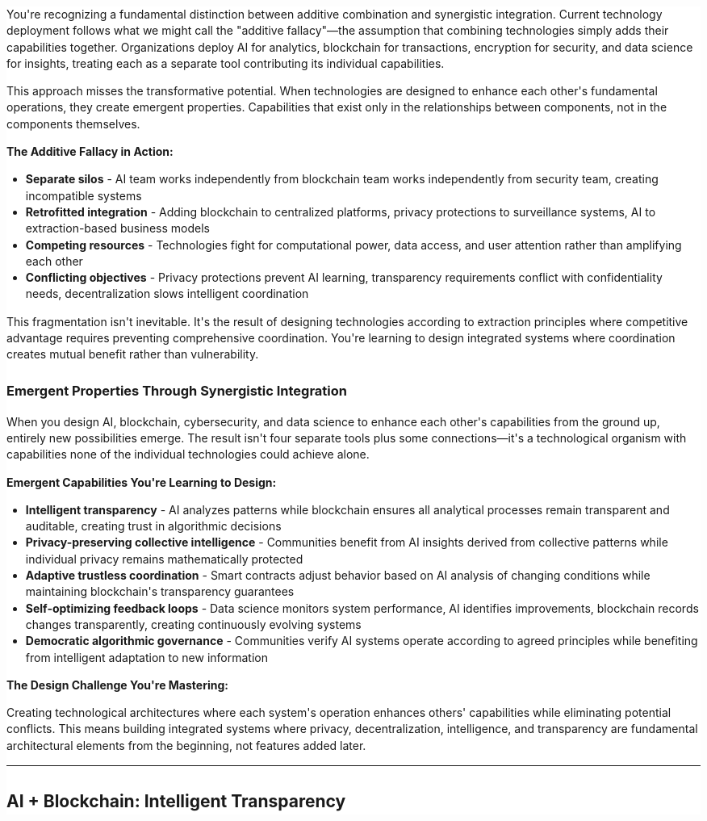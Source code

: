 You're recognizing a fundamental distinction between additive combination and synergistic integration. Current technology deployment follows what we might call the "additive fallacy"—the assumption that combining technologies simply adds their capabilities together. Organizations deploy AI for analytics, blockchain for transactions, encryption for security, and data science for insights, treating each as a separate tool contributing its individual capabilities.

This approach misses the transformative potential. When technologies are designed to enhance each other's fundamental operations, they create emergent properties. Capabilities that exist only in the relationships between components, not in the components themselves.

**The Additive Fallacy in Action:**

- **Separate silos** - AI team works independently from blockchain team works independently from security team, creating incompatible systems
- **Retrofitted integration** - Adding blockchain to centralized platforms, privacy protections to surveillance systems, AI to extraction-based business models
- **Competing resources** - Technologies fight for computational power, data access, and user attention rather than amplifying each other
- **Conflicting objectives** - Privacy protections prevent AI learning, transparency requirements conflict with confidentiality needs, decentralization slows intelligent coordination

This fragmentation isn't inevitable. It's the result of designing technologies according to extraction principles where competitive advantage requires preventing comprehensive coordination. You're learning to design integrated systems where coordination creates mutual benefit rather than vulnerability.

### Emergent Properties Through Synergistic Integration

When you design AI, blockchain, cybersecurity, and data science to enhance each other's capabilities from the ground up, entirely new possibilities emerge. The result isn't four separate tools plus some connections—it's a technological organism with capabilities none of the individual technologies could achieve alone.

**Emergent Capabilities You're Learning to Design:**

- **Intelligent transparency** - AI analyzes patterns while blockchain ensures all analytical processes remain transparent and auditable, creating trust in algorithmic decisions
- **Privacy-preserving collective intelligence** - Communities benefit from AI insights derived from collective patterns while individual privacy remains mathematically protected
- **Adaptive trustless coordination** - Smart contracts adjust behavior based on AI analysis of changing conditions while maintaining blockchain's transparency guarantees
- **Self-optimizing feedback loops** - Data science monitors system performance, AI identifies improvements, blockchain records changes transparently, creating continuously evolving systems
- **Democratic algorithmic governance** - Communities verify AI systems operate according to agreed principles while benefiting from intelligent adaptation to new information

**The Design Challenge You're Mastering:**

Creating technological architectures where each system's operation enhances others' capabilities while eliminating potential conflicts. This means building integrated systems where privacy, decentralization, intelligence, and transparency are fundamental architectural elements from the beginning, not features added later.

---

## AI + Blockchain: Intelligent Transparency
